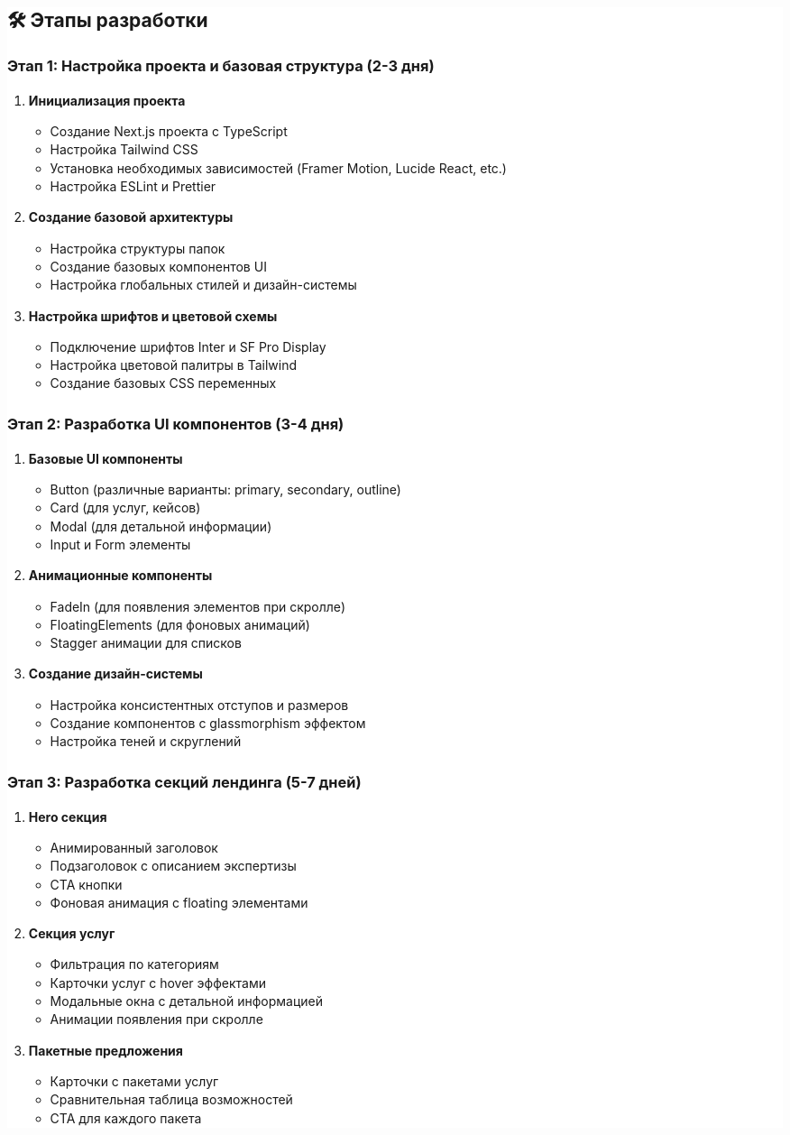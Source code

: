 ## 🛠️ Этапы разработки

### Этап 1: Настройка проекта и базовая структура (2-3 дня)

1. **Инициализация проекта**
   - Создание Next.js проекта с TypeScript
   - Настройка Tailwind CSS
   - Установка необходимых зависимостей (Framer Motion, Lucide React, etc.)
   - Настройка ESLint и Prettier

2. **Создание базовой архитектуры**
   - Настройка структуры папок
   - Создание базовых компонентов UI
   - Настройка глобальных стилей и дизайн-системы

3. **Настройка шрифтов и цветовой схемы**
   - Подключение шрифтов Inter и SF Pro Display
   - Настройка цветовой палитры в Tailwind
   - Создание базовых CSS переменных

### Этап 2: Разработка UI компонентов (3-4 дня)

1. **Базовые UI компоненты**
   - Button (различные варианты: primary, secondary, outline)
   - Card (для услуг, кейсов)
   - Modal (для детальной информации)
   - Input и Form элементы

2. **Анимационные компоненты**
   - FadeIn (для появления элементов при скролле)
   - FloatingElements (для фоновых анимаций)
   - Stagger анимации для списков

3. **Создание дизайн-системы**
   - Настройка консистентных отступов и размеров
   - Создание компонентов с glassmorphism эффектом
   - Настройка теней и скруглений

### Этап 3: Разработка секций лендинга (5-7 дней)

1. **Hero секция**
   - Анимированный заголовок
   - Подзаголовок с описанием экспертизы
   - CTA кнопки
   - Фоновая анимация с floating элементами

2. **Секция услуг**
   - Фильтрация по категориям
   - Карточки услуг с hover эффектами
   - Модальные окна с детальной информацией
   - Анимации появления при скролле

3. **Пакетные предложения**
   - Карточки с пакетами услуг
   - Сравнительная таблица возможностей
   - CTA для каждого пакета
